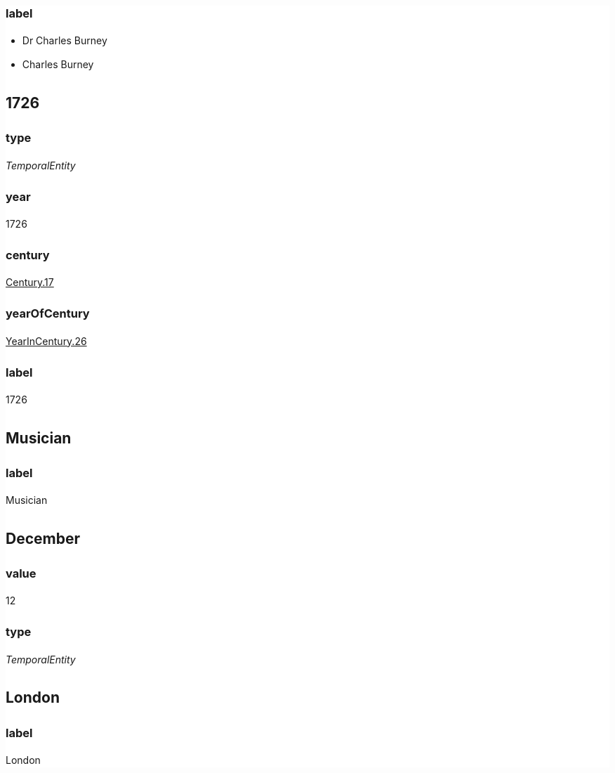 ### label

 - Dr Charles Burney

 - Charles Burney

## 1726

### type


*TemporalEntity*

### year


1726

### century


[Century.17](#Century.17)

### yearOfCentury


[YearInCentury.26](#YearInCentury.26)

### label


1726

## Musician

### label


Musician

## December

### value


12

### type


*TemporalEntity*

## London

### label


London